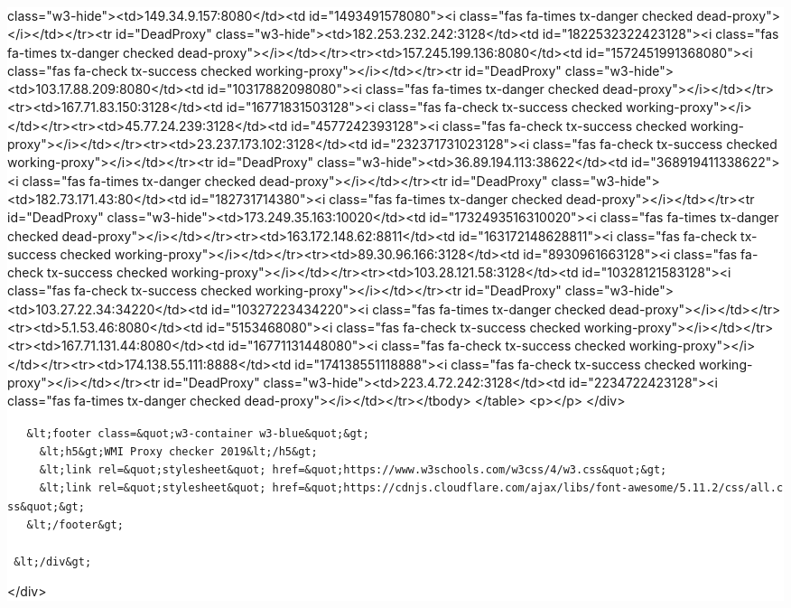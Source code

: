 class=&quot;w3-hide&quot;&gt;&lt;td&gt;149.34.9.157:8080&lt;/td&gt;&lt;td id=&quot;1493491578080&quot;&gt;&lt;i class=&quot;fas fa-times tx-danger checked dead-proxy&quot;&gt;&lt;/i&gt;&lt;/td&gt;&lt;/tr&gt;&lt;tr id=&quot;DeadProxy&quot; class=&quot;w3-hide&quot;&gt;&lt;td&gt;182.253.232.242:3128&lt;/td&gt;&lt;td id=&quot;1822532322423128&quot;&gt;&lt;i class=&quot;fas fa-times tx-danger checked dead-proxy&quot;&gt;&lt;/i&gt;&lt;/td&gt;&lt;/tr&gt;&lt;tr&gt;&lt;td&gt;157.245.199.136:8080&lt;/td&gt;&lt;td id=&quot;1572451991368080&quot;&gt;&lt;i class=&quot;fas fa-check tx-success checked working-proxy&quot;&gt;&lt;/i&gt;&lt;/td&gt;&lt;/tr&gt;&lt;tr id=&quot;DeadProxy&quot; class=&quot;w3-hide&quot;&gt;&lt;td&gt;103.17.88.209:8080&lt;/td&gt;&lt;td id=&quot;10317882098080&quot;&gt;&lt;i class=&quot;fas fa-times tx-danger checked dead-proxy&quot;&gt;&lt;/i&gt;&lt;/td&gt;&lt;/tr&gt;&lt;tr&gt;&lt;td&gt;167.71.83.150:3128&lt;/td&gt;&lt;td id=&quot;16771831503128&quot;&gt;&lt;i class=&quot;fas fa-check tx-success checked working-proxy&quot;&gt;&lt;/i&gt;&lt;/td&gt;&lt;/tr&gt;&lt;tr&gt;&lt;td&gt;45.77.24.239:3128&lt;/td&gt;&lt;td id=&quot;4577242393128&quot;&gt;&lt;i class=&quot;fas fa-check tx-success checked working-proxy&quot;&gt;&lt;/i&gt;&lt;/td&gt;&lt;/tr&gt;&lt;tr&gt;&lt;td&gt;23.237.173.102:3128&lt;/td&gt;&lt;td id=&quot;232371731023128&quot;&gt;&lt;i class=&quot;fas fa-check tx-success checked working-proxy&quot;&gt;&lt;/i&gt;&lt;/td&gt;&lt;/tr&gt;&lt;tr id=&quot;DeadProxy&quot; class=&quot;w3-hide&quot;&gt;&lt;td&gt;36.89.194.113:38622&lt;/td&gt;&lt;td id=&quot;368919411338622&quot;&gt;&lt;i class=&quot;fas fa-times tx-danger checked dead-proxy&quot;&gt;&lt;/i&gt;&lt;/td&gt;&lt;/tr&gt;&lt;tr id=&quot;DeadProxy&quot; class=&quot;w3-hide&quot;&gt;&lt;td&gt;182.73.171.43:80&lt;/td&gt;&lt;td id=&quot;182731714380&quot;&gt;&lt;i class=&quot;fas fa-times tx-danger checked dead-proxy&quot;&gt;&lt;/i&gt;&lt;/td&gt;&lt;/tr&gt;&lt;tr id=&quot;DeadProxy&quot; class=&quot;w3-hide&quot;&gt;&lt;td&gt;173.249.35.163:10020&lt;/td&gt;&lt;td id=&quot;1732493516310020&quot;&gt;&lt;i class=&quot;fas fa-times tx-danger checked dead-proxy&quot;&gt;&lt;/i&gt;&lt;/td&gt;&lt;/tr&gt;&lt;tr&gt;&lt;td&gt;163.172.148.62:8811&lt;/td&gt;&lt;td id=&quot;163172148628811&quot;&gt;&lt;i class=&quot;fas fa-check tx-success checked working-proxy&quot;&gt;&lt;/i&gt;&lt;/td&gt;&lt;/tr&gt;&lt;tr&gt;&lt;td&gt;89.30.96.166:3128&lt;/td&gt;&lt;td id=&quot;8930961663128&quot;&gt;&lt;i class=&quot;fas fa-check tx-success checked working-proxy&quot;&gt;&lt;/i&gt;&lt;/td&gt;&lt;/tr&gt;&lt;tr&gt;&lt;td&gt;103.28.121.58:3128&lt;/td&gt;&lt;td id=&quot;10328121583128&quot;&gt;&lt;i class=&quot;fas fa-check tx-success checked working-proxy&quot;&gt;&lt;/i&gt;&lt;/td&gt;&lt;/tr&gt;&lt;tr id=&quot;DeadProxy&quot; class=&quot;w3-hide&quot;&gt;&lt;td&gt;103.27.22.34:34220&lt;/td&gt;&lt;td id=&quot;10327223434220&quot;&gt;&lt;i class=&quot;fas fa-times tx-danger checked dead-proxy&quot;&gt;&lt;/i&gt;&lt;/td&gt;&lt;/tr&gt;&lt;tr&gt;&lt;td&gt;5.1.53.46:8080&lt;/td&gt;&lt;td id=&quot;5153468080&quot;&gt;&lt;i class=&quot;fas fa-check tx-success checked working-proxy&quot;&gt;&lt;/i&gt;&lt;/td&gt;&lt;/tr&gt;&lt;tr&gt;&lt;td&gt;167.71.131.44:8080&lt;/td&gt;&lt;td id=&quot;16771131448080&quot;&gt;&lt;i class=&quot;fas fa-check tx-success checked working-proxy&quot;&gt;&lt;/i&gt;&lt;/td&gt;&lt;/tr&gt;&lt;tr&gt;&lt;td&gt;174.138.55.111:8888&lt;/td&gt;&lt;td id=&quot;174138551118888&quot;&gt;&lt;i class=&quot;fas fa-check tx-success checked working-proxy&quot;&gt;&lt;/i&gt;&lt;/td&gt;&lt;/tr&gt;&lt;tr id=&quot;DeadProxy&quot; class=&quot;w3-hide&quot;&gt;&lt;td&gt;223.4.72.242:3128&lt;/td&gt;&lt;td id=&quot;2234722423128&quot;&gt;&lt;i class=&quot;fas fa-times tx-danger checked dead-proxy&quot;&gt;&lt;/i&gt;&lt;/td&gt;&lt;/tr&gt;&lt;/tbody&gt;
           &lt;/table&gt;
         &lt;p&gt;&lt;/p&gt;
       &lt;/div&gt;

       &lt;footer class=&quot;w3-container w3-blue&quot;&gt;
         &lt;h5&gt;WMI Proxy checker 2019&lt;/h5&gt;
         &lt;link rel=&quot;stylesheet&quot; href=&quot;https://www.w3schools.com/w3css/4/w3.css&quot;&gt;
         &lt;link rel=&quot;stylesheet&quot; href=&quot;https://cdnjs.cloudflare.com/ajax/libs/font-awesome/5.11.2/css/all.css&quot;&gt;
       &lt;/footer&gt;

     &lt;/div&gt;

   &lt;/div&gt;
</code></pre>
